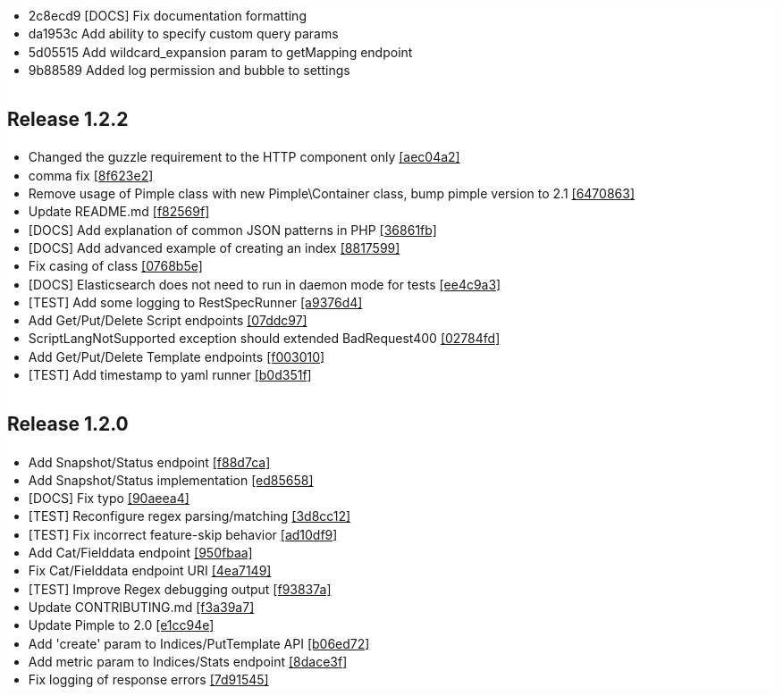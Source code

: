 - 2c8ecd9 [DOCS] Fix documentation formatting
- da1953c Add ability to specify custom query params
- 5d05515 Add wildcard_expansion param to getMapping endpoint
- 9b88589 Added log permission and bubble to settings

## Release 1.2.2
 - Changed the guzzle requirement to the HTTP component only [[aec04a2]](http://github.com/elasticsearch/elasticsearch-php/commit/aec04a27bf0382e7d2754effdfd641f0388eda83)
 - comma fix [[8f623e2]](http://github.com/elasticsearch/elasticsearch-php/commit/8f623e2200e9c8346a43b4a8e645601d3e7df2fd)
 - Remove usage of Pimple class with new Pimple\Container class, bump pimple version to 2.1 [[6470863]](http://github.com/elasticsearch/elasticsearch-php/commit/6470863bb1540bcce2431c95259f1b8248bf07b0)
 - Update README.md [[f82569f]](http://github.com/elasticsearch/elasticsearch-php/commit/f82569f8ee85bb3c3a853b186ec23b1f94357eed)
 - [DOCS] Add explanation of common JSON patterns in PHP [[36861fb]](http://github.com/elasticsearch/elasticsearch-php/commit/36861fb37e329cd060e741ec14a7f1643194706a)
 - [DOCS] Add advanced example of creating an index [[8817599]](http://github.com/elasticsearch/elasticsearch-php/commit/88175990da7fd8467424d8aa574d7ba8797ac187)
 - Fix casing of class [[0768b5e]](http://github.com/elasticsearch/elasticsearch-php/commit/0768b5ed85c61c5086dba8ac7b6517b94f11a085)
 - [DOCS] Elasticsearch does not need to run in daemon mode for tests [[ee4c9a3]](http://github.com/elasticsearch/elasticsearch-php/commit/ee4c9a3f82d10cf103288ebb06b4a843188f8e89)
 - [TEST] Add some logging to RestSpecRunner [[a9376d4]](http://github.com/elasticsearch/elasticsearch-php/commit/a9376d4b99a75b762614f625b209334e717e0335)
 - Add Get/Put/Delete Script endpoints [[07ddc97]](http://github.com/elasticsearch/elasticsearch-php/commit/07ddc977cf47c4a2ac6b17eb451c517aa9f59b4f)
 - ScriptLangNotSupported exception should extended BadRequest400 [[02784fd]](http://github.com/elasticsearch/elasticsearch-php/commit/02784fd4bce6d4d8281099a19e064d74c7968ee5)
 - Add Get/Put/Delete Template endpoints [[f003010]](http://github.com/elasticsearch/elasticsearch-php/commit/f0030100bac400c7490600c9e49a3bb093e8db85)
 - [TEST] Add timestamp to yaml runner [[b0d351f]](http://github.com/elasticsearch/elasticsearch-php/commit/b0d351f33b3a1b38990e64aa265e67d734843dd8)

## Release 1.2.0
 - Add Snapshot/Status endpoint [[f88d7ca]](http://github.com/elasticsearch/elasticsearch-php/commit/f88d7ca1e8e50229862175aed418c4a6dc4352cd)
 - Add Snapshot/Status implementation [[ed85658]](http://github.com/elasticsearch/elasticsearch-php/commit/ed85658c88f6e3542e6865b5f4394de40b400b07)
 - [DOCS] Fix typo [[90aeea4]](http://github.com/elasticsearch/elasticsearch-php/commit/90aeea4dfcdac2a91ffb97c27d841413c6b1753b)
 - [TEST] Reconfigure regex parsing/matching [[3d8cc12]](http://github.com/elasticsearch/elasticsearch-php/commit/3d8cc1298a8145bb4239f190dbbe43d482f9abe2)
 - [TEST] Fix incorrect feature-skip behavior [[ad10df9]](http://github.com/elasticsearch/elasticsearch-php/commit/ad10df9e3fa5870fca9ed1c6bd60fe560e3157dc)
 - Add Cat/Fielddata endpoint [[950fbaa]](http://github.com/elasticsearch/elasticsearch-php/commit/950fbaad0e6a0ae0301b91638a833b0c0c985d82)
 - Fix Cat/Fielddata endpoint URI [[4ea7149]](http://github.com/elasticsearch/elasticsearch-php/commit/4ea7149cb8a808af0ab66067c4f700397ec20f1d)
 - [TEST] Improve Regex debugging output [[f93837a]](http://github.com/elasticsearch/elasticsearch-php/commit/f93837a81122f3306738de55629f1946746415fd)
 - Update CONTRIBUTING.md [[f3a39a7]](http://github.com/elasticsearch/elasticsearch-php/commit/f3a39a7389167c7b5c378fe0647431459b5dfc8d)
 - Update Pimple to 2.0 [[e1cc94e]](http://github.com/elasticsearch/elasticsearch-php/commit/e1cc94e5e8275d59e448f66319553377edef84ad)
 - Add 'create' param to Indices/PutTemplate API [[b06ed72]](http://github.com/elasticsearch/elasticsearch-php/commit/b06ed72d432354e72ad7496678b9fa55593a6b4a)
 - Add metric param to Indices/Stats endpoint [[8dace3f]](http://github.com/elasticsearch/elasticsearch-php/commit/8dace3fc2f4041a982f7f7f3c0d33421ab5fc6c5)
 - Fix logging of response errors [[7d91545]](http://github.com/elasticsearch/elasticsearch-php/commit/7d915455d3e14ef9ba68c82681040c8d91aad6c8)
